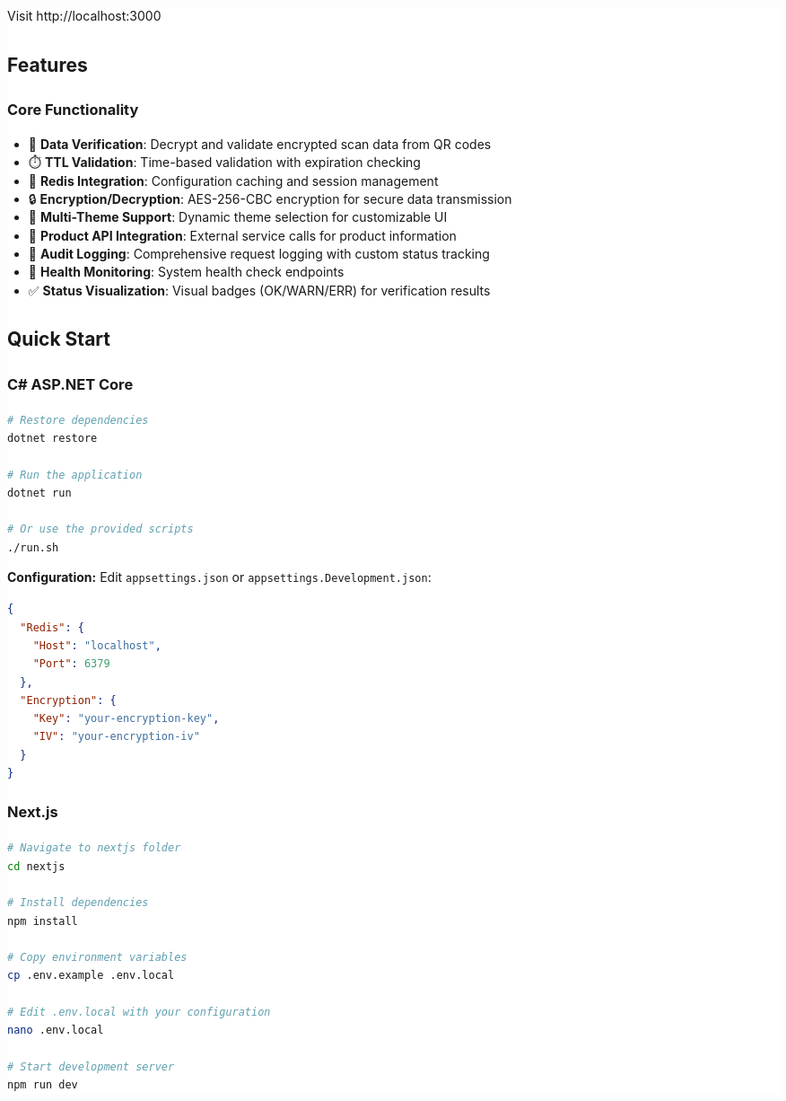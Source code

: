 Visit http://localhost:3000

## Features

### Core Functionality
- 🔐 **Data Verification**: Decrypt and validate encrypted scan data from QR codes
- ⏱️ **TTL Validation**: Time-based validation with expiration checking
- 💾 **Redis Integration**: Configuration caching and session management
- 🔒 **Encryption/Decryption**: AES-256-CBC encryption for secure data transmission
- 🎨 **Multi-Theme Support**: Dynamic theme selection for customizable UI
- 🔌 **Product API Integration**: External service calls for product information
- 📝 **Audit Logging**: Comprehensive request logging with custom status tracking
- 🏥 **Health Monitoring**: System health check endpoints
- ✅ **Status Visualization**: Visual badges (OK/WARN/ERR) for verification results

## Quick Start

### C# ASP.NET Core

```bash
# Restore dependencies
dotnet restore

# Run the application
dotnet run

# Or use the provided scripts
./run.sh
```

**Configuration:**
Edit `appsettings.json` or `appsettings.Development.json`:
```json
{
  "Redis": {
    "Host": "localhost",
    "Port": 6379
  },
  "Encryption": {
    "Key": "your-encryption-key",
    "IV": "your-encryption-iv"
  }
}
```

### Next.js

```bash
# Navigate to nextjs folder
cd nextjs

# Install dependencies
npm install

# Copy environment variables
cp .env.example .env.local

# Edit .env.local with your configuration
nano .env.local

# Start development server
npm run dev
```
